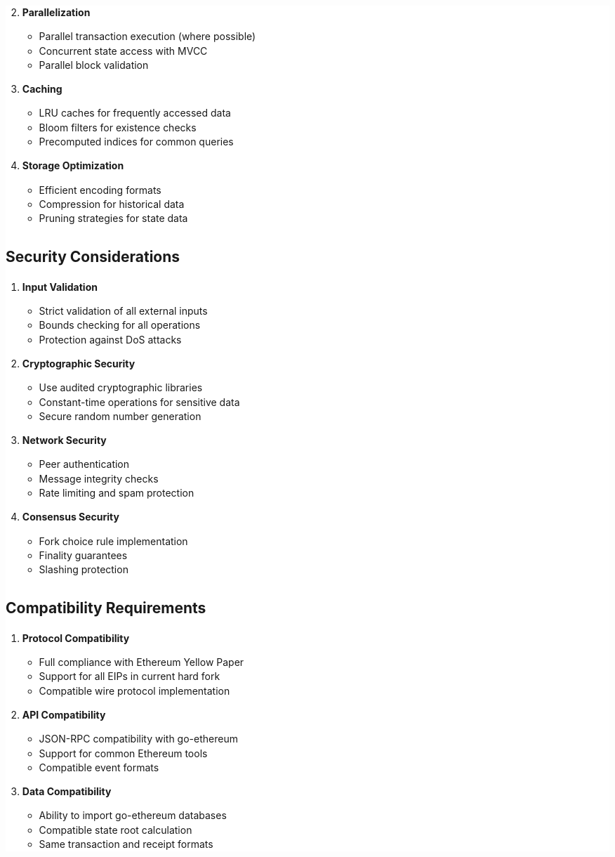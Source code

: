 2. **Parallelization**
   - Parallel transaction execution (where possible)
   - Concurrent state access with MVCC
   - Parallel block validation

3. **Caching**
   - LRU caches for frequently accessed data
   - Bloom filters for existence checks
   - Precomputed indices for common queries

4. **Storage Optimization**
   - Efficient encoding formats
   - Compression for historical data
   - Pruning strategies for state data

## Security Considerations

1. **Input Validation**
   - Strict validation of all external inputs
   - Bounds checking for all operations
   - Protection against DoS attacks

2. **Cryptographic Security**
   - Use audited cryptographic libraries
   - Constant-time operations for sensitive data
   - Secure random number generation

3. **Network Security**
   - Peer authentication
   - Message integrity checks
   - Rate limiting and spam protection

4. **Consensus Security**
   - Fork choice rule implementation
   - Finality guarantees
   - Slashing protection

## Compatibility Requirements

1. **Protocol Compatibility**
   - Full compliance with Ethereum Yellow Paper
   - Support for all EIPs in current hard fork
   - Compatible wire protocol implementation

2. **API Compatibility**
   - JSON-RPC compatibility with go-ethereum
   - Support for common Ethereum tools
   - Compatible event formats

3. **Data Compatibility**
   - Ability to import go-ethereum databases
   - Compatible state root calculation
   - Same transaction and receipt formats